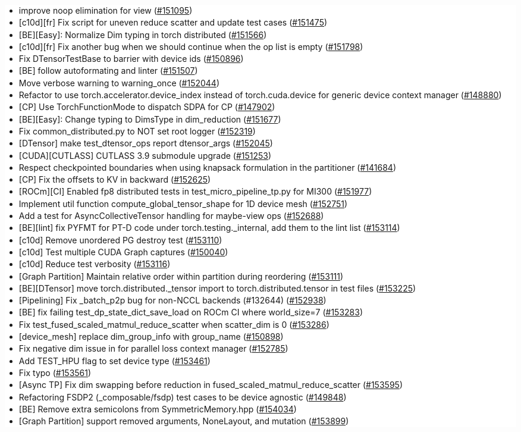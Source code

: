- improve noop elimination for view ([#151095](https://github.com/pytorch/pytorch/pull/151095))
- [c10d][fr] Fix script for uneven reduce scatter and update test cases ([#151475](https://github.com/pytorch/pytorch/pull/151475))
- [BE][Easy]: Normalize Dim typing in torch distributed ([#151566](https://github.com/pytorch/pytorch/pull/151566))
- [c10d][fr] Fix another bug when we should continue when the op list is empty ([#151798](https://github.com/pytorch/pytorch/pull/151798))
- Fix DTensorTestBase to barrier with device ids ([#150896](https://github.com/pytorch/pytorch/pull/150896))
- [BE] follow autoformating and linter ([#151507](https://github.com/pytorch/pytorch/pull/151507))
- Move verbose warning to warning_once ([#152044](https://github.com/pytorch/pytorch/pull/152044))
- Refactor to use torch.accelerator.device_index instead of torch.cuda.device for generic device context manager ([#148880](https://github.com/pytorch/pytorch/pull/148880))
- [CP] Use TorchFunctionMode to dispatch SDPA for CP ([#147902](https://github.com/pytorch/pytorch/pull/147902))
- [BE][Easy]: Change typing to DimsType in dim_reduction ([#151677](https://github.com/pytorch/pytorch/pull/151677))
- Fix common_distributed.py to NOT set root logger ([#152319](https://github.com/pytorch/pytorch/pull/152319))
- [DTensor] make test_dtensor_ops report dtensor_args ([#152045](https://github.com/pytorch/pytorch/pull/152045))
- [CUDA][CUTLASS] CUTLASS 3.9 submodule upgrade ([#151253](https://github.com/pytorch/pytorch/pull/151253))
- Respect checkpointed boundaries when using knapsack formulation in the partitioner ([#141684](https://github.com/pytorch/pytorch/pull/141684))
- [CP] Fix the offsets to KV in backward ([#152625](https://github.com/pytorch/pytorch/pull/152625))
- [ROCm][CI] Enabled fp8 distributed tests in test_micro_pipeline_tp.py for MI300 ([#151977](https://github.com/pytorch/pytorch/pull/151977))
- Implement util function compute_global_tensor_shape for 1D device mesh ([#152751](https://github.com/pytorch/pytorch/pull/152751))
- Add a test for AsyncCollectiveTensor handling for maybe-view ops ([#152688](https://github.com/pytorch/pytorch/pull/152688))
- [BE][lint] fix PYFMT for PT-D code under torch.testing._internal, add them to the lint list ([#153114](https://github.com/pytorch/pytorch/pull/153114))
- [c10d] Remove unordered PG destroy test ([#153110](https://github.com/pytorch/pytorch/pull/153110))
- [c10d] Test multiple CUDA Graph captures ([#150040](https://github.com/pytorch/pytorch/pull/150040))
- [c10d] Reduce test verbosity ([#153116](https://github.com/pytorch/pytorch/pull/153116))
- [Graph Partition] Maintain relative order within partition during reordering ([#153111](https://github.com/pytorch/pytorch/pull/153111))
- [BE][DTensor] move torch.distributed._tensor import to torch.distributed.tensor in test files ([#153225](https://github.com/pytorch/pytorch/pull/153225))
- [Pipelining] Fix _batch_p2p bug for non-NCCL backends (#132644) ([#152938](https://github.com/pytorch/pytorch/pull/152938))
- [BE] fix failing test_dp_state_dict_save_load on ROCm CI where world_size=7 ([#153283](https://github.com/pytorch/pytorch/pull/153283))
- Fix test_fused_scaled_matmul_reduce_scatter when scatter_dim is 0 ([#153286](https://github.com/pytorch/pytorch/pull/153286))
- [device_mesh] replace dim_group_info with group_name ([#150898](https://github.com/pytorch/pytorch/pull/150898))
- Fix negative dim issue in for parallel loss context manager ([#152785](https://github.com/pytorch/pytorch/pull/152785))
- Add TEST_HPU flag to set device type ([#153461](https://github.com/pytorch/pytorch/pull/153461))
- Fix typo ([#153561](https://github.com/pytorch/pytorch/pull/153561))
- [Async TP] Fix dim swapping before reduction in fused_scaled_matmul_reduce_scatter ([#153595](https://github.com/pytorch/pytorch/pull/153595))
- Refactoring FSDP2 (_composable/fsdp) test cases to be device agnostic ([#149848](https://github.com/pytorch/pytorch/pull/149848))
- [BE] Remove extra semicolons from SymmetricMemory.hpp ([#154034](https://github.com/pytorch/pytorch/pull/154034))
- [Graph Partition] support removed arguments, NoneLayout, and mutation ([#153899](https://github.com/pytorch/pytorch/pull/153899))